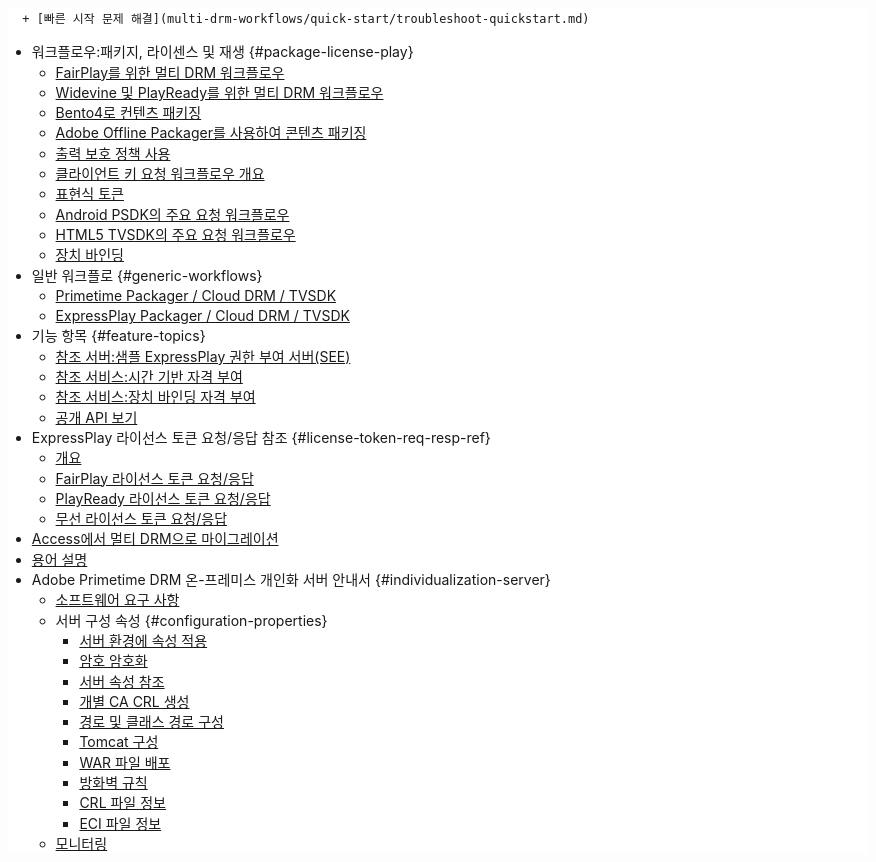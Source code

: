       + [빠른 시작 문제 해결](multi-drm-workflows/quick-start/troubleshoot-quickstart.md)
   + 워크플로우:패키지, 라이센스 및 재생 {#package-license-play}
      + [FairPlay를 위한 멀티 DRM 워크플로우](multi-drm-workflows/p-l-and-p/fairplay-workflow.md)
      + [Widevine 및 PlayReady를 위한 멀티 DRM 워크플로우](multi-drm-workflows/p-l-and-p/widevine-workflow.md)
      + [Bento4로 컨텐츠 패키징](multi-drm-workflows/p-l-and-p/package-for-widevine/package-for-widevine-with-bento.md)
      + [Adobe Offline Packager를 사용하여 콘텐츠 패키징](multi-drm-workflows/p-l-and-p/package-for-widevine/package-for-widevine-with-aop.md)
      + [출력 보호 정책 사용](multi-drm-workflows/p-l-and-p/setting-policies-widevine.md)
      + [클라이언트 키 요청 워크플로우 개요](multi-drm-workflows/p-l-and-p/licensing-widevine-client-key-request/licensing-widevine-client-key-overview.md)
      + [표현식 토큰](multi-drm-workflows/p-l-and-p/licensing-widevine-client-key-request/licensing-widevine-client-key-expressplay-tokens.md)
      + [Android PSDK의 주요 요청 워크플로우](multi-drm-workflows/p-l-and-p/licensing-widevine-client-key-request/licensing-widevine-client-key-android-psdk.md)
      + [HTML5 TVSDK의 주요 요청 워크플로우](multi-drm-workflows/p-l-and-p/licensing-widevine-client-key-request/licensing-widevine-client-key-html5-tvsdk.md)
      + [장치 바인딩](multi-drm-workflows/p-l-and-p/licensing-widevine-client-device-binding.md)
   + 일반 워크플로 {#generic-workflows}
      + [Primetime Packager / Cloud DRM / TVSDK](multi-drm-workflows/p-l-and-p/generic-workflows/plp-1.md)
      + [ExpressPlay Packager / Cloud DRM / TVSDK](multi-drm-workflows/p-l-and-p/generic-workflows/package-and-play.md)
   + 기능 항목 {#feature-topics}
      + [참조 서버:샘플 ExpressPlay 권한 부여 서버(SEE)](multi-drm-workflows/feature-topics/sees-reference-server.md)
      + [참조 서비스:시간 기반 자격 부여](multi-drm-workflows/feature-topics/sees-reference-server-time-entitlement.md)
      + [참조 서비스:장치 바인딩 자격 부여](multi-drm-workflows/feature-topics/sees-reference-server-binding-entitlement.md)
      + [공개 API 보기](multi-drm-workflows/feature-topics/sees-reference-server-public-api.md)
   + ExpressPlay 라이선스 토큰 요청/응답 참조 {#license-token-req-resp-ref}
      + [개요](multi-drm-workflows/license-token-req-resp-ref/license-req-resp-overview.md)
      + [FairPlay 라이선스 토큰 요청/응답](multi-drm-workflows/license-token-req-resp-ref/fairplay-license-token-request.md)
      + [PlayReady 라이선스 토큰 요청/응답](multi-drm-workflows/license-token-req-resp-ref/playready-license-token-request.md)
      + [무선 라이선스 토큰 요청/응답](multi-drm-workflows/license-token-req-resp-ref/widevine-license-token-request.md)
   + [Access에서 멀티 DRM으로 마이그레이션](multi-drm-workflows/access-vs-multi.md)
   + [용어 설명](multi-drm-workflows/glossary/glossary-cek.md)
+ Adobe Primetime DRM 온-프레미스 개인화 서버 안내서 {#individualization-server}
   + [소프트웨어 요구 사항](on-premises-i15n-server/title-page/sw-requirements.md)
   + 서버 구성 속성 {#configuration-properties}
      + [서버 환경에 속성 적용](on-premises-i15n-server/server-configuration-section/server-properties/apply-props-to-envs.md)
      + [암호 암호화](on-premises-i15n-server/server-configuration-section/server-properties/encrypt-passwords.md)
      + [서버 속성 참조](on-premises-i15n-server/server-configuration-section/server-properties/server-properties-ref.md)
      + [개별 CA CRL 생성](on-premises-i15n-server/server-configuration-section/server-properties/create-i15n-ca-crl.md)
      + [경로 및 클래스 경로 구성](on-premises-i15n-server/server-configuration-section/server-properties/configure-path-classpath.md)
      + [Tomcat 구성](on-premises-i15n-server/server-configuration-section/server-properties/configure-tomcat.md)
      + [WAR 파일 배포](on-premises-i15n-server/server-configuration-section/server-properties/deploy-war-files.md)
      + [방화벽 규칙](on-premises-i15n-server/server-configuration-section/server-properties/firewall-rules.md)
      + [CRL 파일 정보](on-premises-i15n-server/server-configuration-section/server-properties/about-crl-files.md)
      + [ECI 파일 정보](on-premises-i15n-server/server-configuration-section/server-properties/about-ecl-files.md)
   + [모니터링](on-premises-i15n-server/server-configuration-section/monitoring.md)